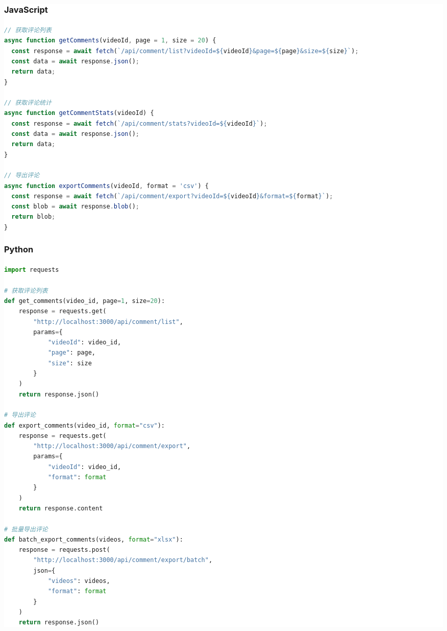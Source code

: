 ### JavaScript

```javascript
// 获取评论列表
async function getComments(videoId, page = 1, size = 20) {
  const response = await fetch(`/api/comment/list?videoId=${videoId}&page=${page}&size=${size}`);
  const data = await response.json();
  return data;
}

// 获取评论统计
async function getCommentStats(videoId) {
  const response = await fetch(`/api/comment/stats?videoId=${videoId}`);
  const data = await response.json();
  return data;
}

// 导出评论
async function exportComments(videoId, format = 'csv') {
  const response = await fetch(`/api/comment/export?videoId=${videoId}&format=${format}`);
  const blob = await response.blob();
  return blob;
}
```

### Python

```python
import requests

# 获取评论列表
def get_comments(video_id, page=1, size=20):
    response = requests.get(
        "http://localhost:3000/api/comment/list",
        params={
            "videoId": video_id,
            "page": page,
            "size": size
        }
    )
    return response.json()

# 导出评论
def export_comments(video_id, format="csv"):
    response = requests.get(
        "http://localhost:3000/api/comment/export",
        params={
            "videoId": video_id,
            "format": format
        }
    )
    return response.content

# 批量导出评论
def batch_export_comments(videos, format="xlsx"):
    response = requests.post(
        "http://localhost:3000/api/comment/export/batch",
        json={
            "videos": videos,
            "format": format
        }
    )
    return response.json()
```
